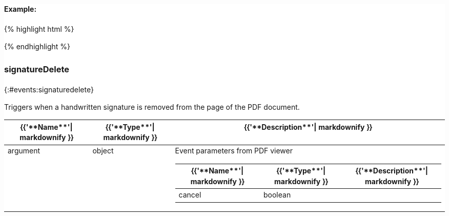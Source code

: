 
#### Example:

{% highlight html %}
<script type="text/javascript">
        $(function () {
            var obj = $("#viewer").ejPdfViewer({ serviceUrl: '../api/PdfViewer', signatureAdd: "signatureAdd" });
        });
        function signatureAdd(args) {
            alert("The signature is added to the PDF document successfully");
        }
</script>
{% endhighlight %}

### signatureDelete

{:#events:signaturedelete}

Triggers when a handwritten signature is removed from the page of the PDF document.
<table>
<thead>
<tr>
<th>
{{'**Name**'| markdownify }}
</th>
<th>
{{'**Type**'| markdownify }}
</th>
<th>
{{'**Description**'| markdownify }}
</th>
</tr>
</thead>
<tbody>
<tr>
<td class="name">
argument
</td>
<td class="type">
object
</td>
<td class="description">
Event parameters from PDF viewer
<table>
<thead>
<tr>
<th>
{{'**Name**'| markdownify }}
</th>
<th>
{{'**Type**'| markdownify }}
</th>
<th>
{{'**Description**'| markdownify }}
</th>
</tr>
</thead>
<tbody>
<tr>
<td class="name">
cancel
</td>
<td class="type">
boolean